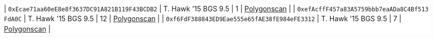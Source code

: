 | `0xEcae71aa60eE8e8f3637DC91A821B119F43BCDB2` | T. Hawk '15 BGS 9.5 | 1 | [Polygonscan](https://polygonscan.com/tx/0xf93fd0e3037113149658d9a45aa96a0168e4599ed5b17656dd9f603df46e2368) |
| `0xefAcffF457a83A5759bbb7eaADa8C4Bf513FdA0C` | T. Hawk '15 BGS 9.5 | 12 | [Polygonscan](https://polygonscan.com/tx/0x990d82070e62a25604e099b644732e3dd27651b1ad3b6bff119806b48b3f946e) |
| `0xf6FdF388843ED9Eae555e65fAE38fE984eFE3312` | T. Hawk '15 BGS 9.5 | 7 | [Polygonscan](https://polygonscan.com/tx/0x1cd8661f9a15e64bb447ab9d6b875e355da331b64570ed03e99cb61c5a342688) |
